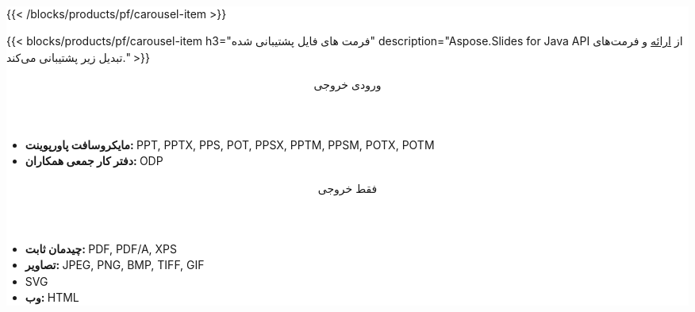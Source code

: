 </div>

{{< /blocks/products/pf/carousel-item >}}

{{< blocks/products/pf/carousel-item h3="فرمت های فایل پشتیبانی شده" description="Aspose.Slides for Java API از [ارائه](https://docs.aspose.com/slides/java/supported-file-formats/) و فرمت‌های تبدیل زیر پشتیبانی می‌کند." >}}
<div class="diagram1 d2 d1-java">
 <div class="d1-row">
  <div class="d1-col d1-left">
   <header>
    <i class="fa fa-arrows-v">
    </i>
    ورودی خروجی
   </header>
   <ul>
    <li>
     <b>
مایکروسافت پاورپوینت:
     </b>
     PPT, PPTX, PPS, POT, PPSX, PPTM, PPSM, POTX, POTM
    </li>
    <li>
     <b>
دفتر کار جمعی همکاران:
     </b>
     ODP
    </li>
   </ul>
  </div>
  
  <div class="d1-col d1-right">
   <header>
    <i class="fa fa-mail-forward">
    </i>
    فقط خروجی
   </header>
   <ul>
    <li>
     <b>
چیدمان ثابت:
     </b>
     PDF, PDF/A, XPS
    </li>
    <li>
     <b>
تصاویر:
     </b>
     JPEG, PNG, BMP, TIFF, GIF
    </li>
    <li>
SVG
    </li>
    <li>
     <b>
وب:
     </b>
     HTML
    </li>
   </ul>
  </div>
  